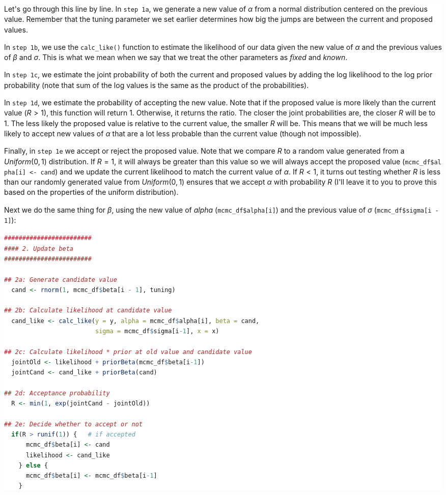 Let's go through this line by line. In `step 1a`, we generate a new value of $\alpha$ from a normal distribution centered on the previous value. Remember that the tuning parameter we set earlier determines how big the jumps are between the current and proposed values.

In `step 1b`, we use the `calc_like()` function to estimate the likelihood of our data given the new value of $\alpha$ and the previous values of $\beta$ and $\sigma$. This is what we mean when we say that we treat the other parameters as *fixed* and *known*.

In `step 1c`, we estimate the joint probability of both the current and proposed values by adding the log likelihood to the log prior probability (note that sum of the log values is the same as the product of the probabilities).

In `step 1d`, we estimate the probability of accepting the new value. Note that if the proposed value is more likely than the current value ($R > 1$), this function will return 1. Otherwise, it returns the ratio. The closer the joint probabilities are, the closer $R$ will be to 1. The less likely the proposed value is relative to the current value, the smaller $R$ will be. This means that we will be much less likely to accept new values of $\alpha$ that are a lot less probable than the current value (though not impossible).

Finally, in `step 1e` we accept or reject the proposed value. Note that we compare $R$ to a random value generated from a $Uniform(0,1)$ distribution. If $R=1$, it will always be greater than this value so we will always accept the proposed value (`mcmc_df$alpha[i] <- cand`) and we update the current likelihood to match the current value of $\alpha$. If $R<1$, it turns out testing whether $R$ is less than our randomly generated value from $Uniform(0,1)$ ensures that we accept $\alpha$ with probability $R$ (I'll leave it to you to prove this based on the properties of the uniform distribution).

Next we do the same thing for $\beta$, using the new value of $alpha$ (`mcmc_df$alpha[i]`) and the previous value of $\sigma$ (`mcmc_df$sigma[i - 1]`):


``` r
########################
#### 2. Update beta
########################

## 2a: Generate candidate value
  cand <- rnorm(1, mcmc_df$beta[i - 1], tuning)

## 2b: Calculate likelihood at candidate value
  cand_like <- calc_like(y = y, alpha = mcmc_df$alpha[i], beta = cand, 
                         sigma = mcmc_df$sigma[i-1], x = x)
  
## 2c: Calculate likelihood * prior at old value and candidate value
  jointOld <- likelihood + priorBeta(mcmc_df$beta[i-1]) 
  jointCand <- cand_like + priorBeta(cand) 
  
## 2d: Acceptance probability 
  R <- min(1, exp(jointCand - jointOld))

## 2e: Decide whether to accept or not
  if(R > runif(1)) {   # if accepted
      mcmc_df$beta[i] <- cand
      likelihood <- cand_like
    } else {
      mcmc_df$beta[i] <- mcmc_df$beta[i-1]
    }
```
